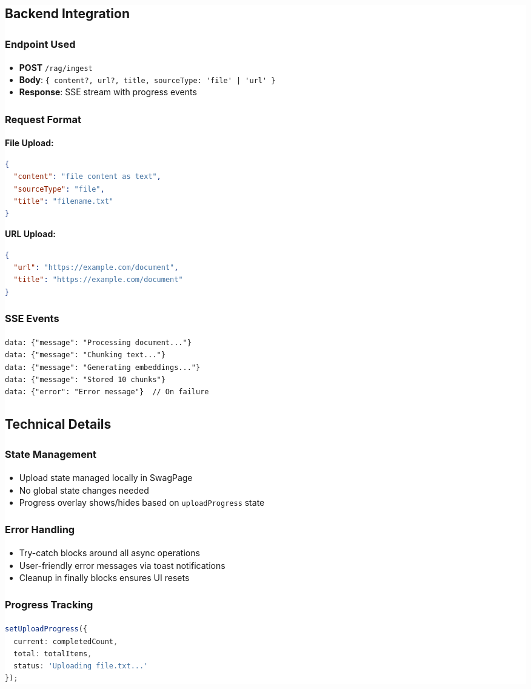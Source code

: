 ## Backend Integration

### Endpoint Used
- **POST** `/rag/ingest`
- **Body**: `{ content?, url?, title, sourceType: 'file' | 'url' }`
- **Response**: SSE stream with progress events

### Request Format

**File Upload:**
```json
{
  "content": "file content as text",
  "sourceType": "file",
  "title": "filename.txt"
}
```

**URL Upload:**
```json
{
  "url": "https://example.com/document",
  "title": "https://example.com/document"
}
```

### SSE Events

```
data: {"message": "Processing document..."}
data: {"message": "Chunking text..."}
data: {"message": "Generating embeddings..."}
data: {"message": "Stored 10 chunks"}
data: {"error": "Error message"}  // On failure
```

## Technical Details

### State Management
- Upload state managed locally in SwagPage
- No global state changes needed
- Progress overlay shows/hides based on `uploadProgress` state

### Error Handling
- Try-catch blocks around all async operations
- User-friendly error messages via toast notifications
- Cleanup in finally blocks ensures UI resets

### Progress Tracking
```typescript
setUploadProgress({ 
  current: completedCount, 
  total: totalItems, 
  status: 'Uploading file.txt...' 
});
```
